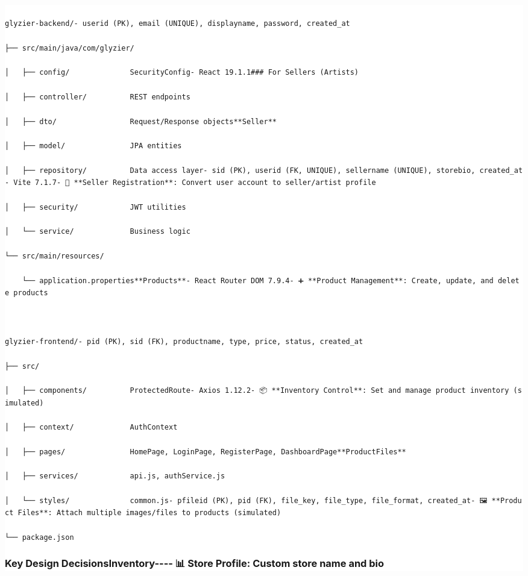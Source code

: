 ```

glyzier-backend/- userid (PK), email (UNIQUE), displayname, password, created_at

├── src/main/java/com/glyzier/

│   ├── config/              SecurityConfig- React 19.1.1### For Sellers (Artists)

│   ├── controller/          REST endpoints

│   ├── dto/                 Request/Response objects**Seller**

│   ├── model/               JPA entities

│   ├── repository/          Data access layer- sid (PK), userid (FK, UNIQUE), sellername (UNIQUE), storebio, created_at- Vite 7.1.7- 🎨 **Seller Registration**: Convert user account to seller/artist profile

│   ├── security/            JWT utilities

│   └── service/             Business logic

└── src/main/resources/

    └── application.properties**Products**- React Router DOM 7.9.4- ➕ **Product Management**: Create, update, and delete products



glyzier-frontend/- pid (PK), sid (FK), productname, type, price, status, created_at

├── src/

│   ├── components/          ProtectedRoute- Axios 1.12.2- 📦 **Inventory Control**: Set and manage product inventory (simulated)

│   ├── context/             AuthContext

│   ├── pages/               HomePage, LoginPage, RegisterPage, DashboardPage**ProductFiles**

│   ├── services/            api.js, authService.js

│   └── styles/              common.js- pfileid (PK), pid (FK), file_key, file_type, file_format, created_at- 🖼️ **Product Files**: Attach multiple images/files to products (simulated)

└── package.json

```



### Key Design Decisions**Inventory**---- 📊 **Store Profile**: Custom store name and bio
